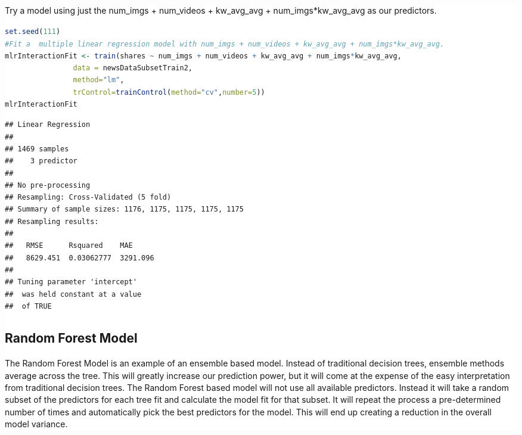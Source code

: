 Try a model using just the num\_imgs + num\_videos + kw\_avg\_avg +
num\_imgs\*kw\_avg\_avg as our predictors.

``` r
set.seed(111)
#Fit a  multiple linear regression model with num_imgs + num_videos + kw_avg_avg + num_imgs*kw_avg_avg. 
mlrInteractionFit <- train(shares ~ num_imgs + num_videos + kw_avg_avg + num_imgs*kw_avg_avg, 
                data = newsDataSubsetTrain2, 
                method="lm",
                trControl=trainControl(method="cv",number=5))
mlrInteractionFit
```

    ## Linear Regression 
    ## 
    ## 1469 samples
    ##    3 predictor
    ## 
    ## No pre-processing
    ## Resampling: Cross-Validated (5 fold) 
    ## Summary of sample sizes: 1176, 1175, 1175, 1175, 1175 
    ## Resampling results:
    ## 
    ##   RMSE      Rsquared    MAE     
    ##   8629.451  0.03062777  3291.096
    ## 
    ## Tuning parameter 'intercept'
    ##  was held constant at a value
    ##  of TRUE

## Random Forest Model

The Random Forest Model is an example of an ensemble based model.
Instead of traditional decision trees, ensemble methods average across
the tree. This will greatly increase our prediction power, but it will
come at the expense of the easy interpretation from traditional decision
trees. The Random Forest based model will not use all available
predictors. Instead it will take a random subset of the predictors for
each tree fit and calculate the model fit for that subset. It will
repeat the process a pre-determined number of times and automatically
pick the best predictors for the model. This will end up creating a
reduction in the overall model variance.
